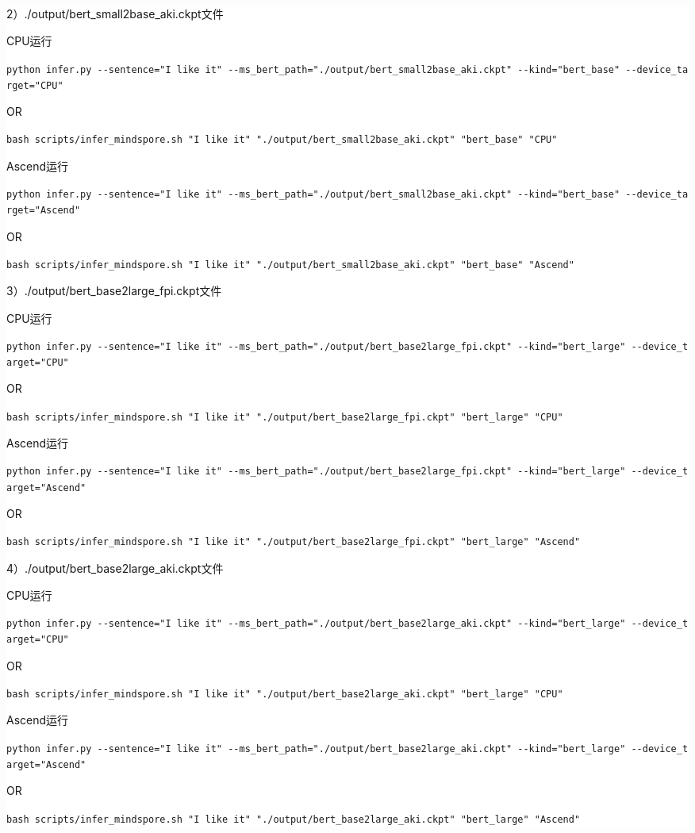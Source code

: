 2）./output/bert_small2base_aki.ckpt文件

CPU运行
```shell
python infer.py --sentence="I like it" --ms_bert_path="./output/bert_small2base_aki.ckpt" --kind="bert_base" --device_target="CPU"
```
OR
```shell
bash scripts/infer_mindspore.sh "I like it" "./output/bert_small2base_aki.ckpt" "bert_base" "CPU"
```
Ascend运行
```shell
python infer.py --sentence="I like it" --ms_bert_path="./output/bert_small2base_aki.ckpt" --kind="bert_base" --device_target="Ascend"
```
OR
```shell
bash scripts/infer_mindspore.sh "I like it" "./output/bert_small2base_aki.ckpt" "bert_base" "Ascend"
```

3）./output/bert_base2large_fpi.ckpt文件

CPU运行
```shell
python infer.py --sentence="I like it" --ms_bert_path="./output/bert_base2large_fpi.ckpt" --kind="bert_large" --device_target="CPU"
```
OR
```shell
bash scripts/infer_mindspore.sh "I like it" "./output/bert_base2large_fpi.ckpt" "bert_large" "CPU"
```
Ascend运行
```shell
python infer.py --sentence="I like it" --ms_bert_path="./output/bert_base2large_fpi.ckpt" --kind="bert_large" --device_target="Ascend"
```
OR
```shell
bash scripts/infer_mindspore.sh "I like it" "./output/bert_base2large_fpi.ckpt" "bert_large" "Ascend"
```

4）./output/bert_base2large_aki.ckpt文件

CPU运行
```shell
python infer.py --sentence="I like it" --ms_bert_path="./output/bert_base2large_aki.ckpt" --kind="bert_large" --device_target="CPU"
```
OR
```shell
bash scripts/infer_mindspore.sh "I like it" "./output/bert_base2large_aki.ckpt" "bert_large" "CPU"
```
Ascend运行
```shell
python infer.py --sentence="I like it" --ms_bert_path="./output/bert_base2large_aki.ckpt" --kind="bert_large" --device_target="Ascend"
```
OR
```shell
bash scripts/infer_mindspore.sh "I like it" "./output/bert_base2large_aki.ckpt" "bert_large" "Ascend"
```
